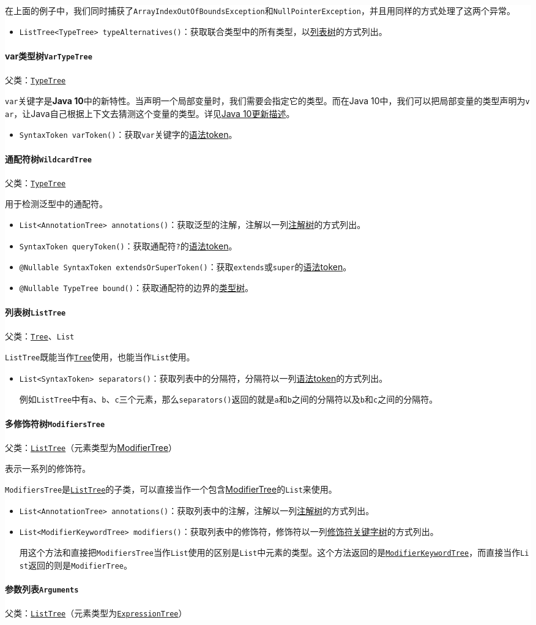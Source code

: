在上面的例子中，我们同时捕获了`ArrayIndexOutOfBoundsException`和`NullPointerException`，并且用同样的方式处理了这两个异常。

* `ListTree<TypeTree> typeAlternatives()`：获取联合类型中的所有类型，以[列表树](#列表树listtree)的方式列出。


#### var类型树`VarTypeTree`

父类：[`TypeTree`](#类型树typetree)

`var`关键字是**Java 10**中的新特性。当声明一个局部变量时，我们需要会指定它的类型。而在Java 10中，我们可以把局部变量的类型声明为`var`，让Java自己根据上下文去猜测这个变量的类型。详见[Java 10更新描述](https://docs.oracle.com/javase/10/language/toc.htm#JSLAN-GUID-7D5FDD65-ACE4-4B3C-80F4-CC01CBD211A4)。

* `SyntaxToken varToken()`：获取`var`关键字的[语法token](#语法tokensyntaxtoken)。


#### 通配符树`WildcardTree`

父类：[`TypeTree`](#类型树typetree)

用于检测泛型中的通配符。

* `List<AnnotationTree> annotations()`：获取泛型的注解，注解以一列[注解树](#注解树annotationtree)的方式列出。

* `SyntaxToken queryToken()`：获取通配符`?`的[语法token](#语法tokensyntaxtoken)。

* `@Nullable SyntaxToken extendsOrSuperToken()`：获取`extends`或`super`的[语法token](#语法tokensyntaxtoken)。

* `@Nullable TypeTree bound()`：获取通配符的边界的[类型树](#类型树typetree)。


#### 列表树`ListTree`

父类：[`Tree`](#树tree)、`List`

`ListTree`既能当作[`Tree`](#树tree)使用，也能当作`List`使用。

* `List<SyntaxToken> separators()`：获取列表中的分隔符，分隔符以一列[语法token](#语法tokensyntaxtoken)的方式列出。

  例如`ListTree`中有`a`、`b`、`c`三个元素，那么`separators()`返回的就是`a`和`b`之间的分隔符以及`b`和`c`之间的分隔符。


#### 多修饰符树`ModifiersTree`

父类：[`ListTree`](#列表树listtree)（元素类型为[ModifierTree](#修饰符树`ModifierTree`)）

表示一系列的修饰符。

`ModifiersTree`是[`ListTree`](#列表树listtree)的子类，可以直接当作一个包含[ModifierTree](#修饰符树`ModifierTree`)的`List`来使用。

* `List<AnnotationTree> annotations()`：获取列表中的注解，注解以一列[注解树](#注解树annotationtree)的方式列出。

* `List<ModifierKeywordTree> modifiers()`：获取列表中的修饰符，修饰符以一列[修饰符关键字树](#修饰符关键字树modifierkeywordtree)的方式列出。

  用这个方法和直接把`ModifiersTree`当作`List`使用的区别是`List`中元素的类型。这个方法返回的是[`ModifierKeywordTree`](#修饰符关键字树modifierkeywordtree)，而直接当作`List`返回的则是`ModifierTree`。


#### 参数列表`Arguments`

父类：[`ListTree`](#列表树listtree)（元素类型为[`ExpressionTree`](#表达式树expressiontree)）
